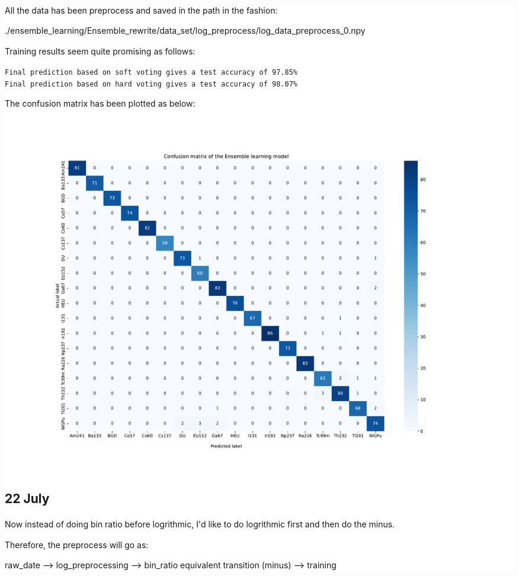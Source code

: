 All the data has been preprocess and saved in the path in the fashion:

./ensemble_learning/Ensemble_rewrite/data_set/log_preprocess/log_data_preprocess_0.npy

Training results seem quite promising as follows:

```text
Final prediction based on soft voting gives a test accuracy of 97.85%
Final prediction based on hard voting gives a test accuracy of 98.07%
```

The confusion matrix has been plotted as below:

![Model confusion matrix for the ensemble model based on the log data](img/confusion_matrix_4_log_data_16_July.pdf)


## 22 July

Now instead of doing bin ratio before logrithmic, I'd like to do logrithmic first and then do the minus.

Therefore, the preprocess will go as:

raw_date --> log_preprocessing --> bin_ratio equivalent transition (minus) --> training

